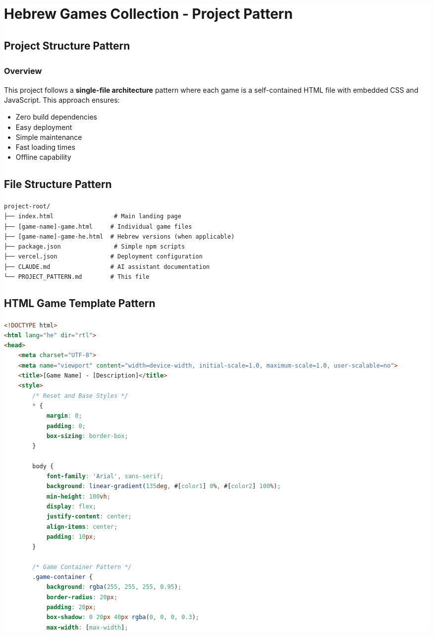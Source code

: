 # Hebrew Games Collection - Project Pattern

## Project Structure Pattern

### Overview
This project follows a **single-file architecture** pattern where each game is a self-contained HTML file with embedded CSS and JavaScript. This approach ensures:
- Zero build dependencies
- Easy deployment
- Simple maintenance
- Fast loading times
- Offline capability

## File Structure Pattern

```
project-root/
├── index.html                 # Main landing page
├── [game-name]-game.html     # Individual game files
├── [game-name]-game-he.html  # Hebrew versions (when applicable)
├── package.json               # Simple npm scripts
├── vercel.json               # Deployment configuration
├── CLAUDE.md                 # AI assistant documentation
└── PROJECT_PATTERN.md        # This file
```

## HTML Game Template Pattern

```html
<!DOCTYPE html>
<html lang="he" dir="rtl">
<head>
    <meta charset="UTF-8">
    <meta name="viewport" content="width=device-width, initial-scale=1.0, maximum-scale=1.0, user-scalable=no">
    <title>[Game Name] - [Description]</title>
    <style>
        /* Reset and Base Styles */
        * {
            margin: 0;
            padding: 0;
            box-sizing: border-box;
        }

        body {
            font-family: 'Arial', sans-serif;
            background: linear-gradient(135deg, #[color1] 0%, #[color2] 100%);
            min-height: 100vh;
            display: flex;
            justify-content: center;
            align-items: center;
            padding: 10px;
        }

        /* Game Container Pattern */
        .game-container {
            background: rgba(255, 255, 255, 0.95);
            border-radius: 20px;
            padding: 20px;
            box-shadow: 0 20px 40px rgba(0, 0, 0, 0.3);
            max-width: [max-width];
```